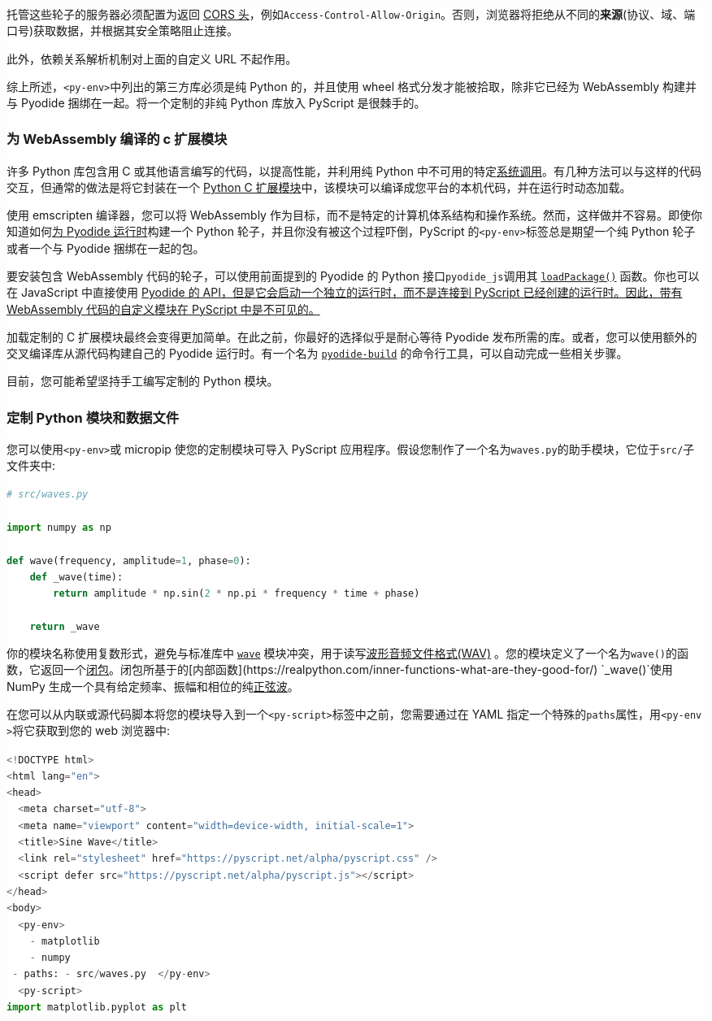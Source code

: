 托管这些轮子的服务器必须配置为返回 [CORS 头](https://en.wikipedia.org/wiki/Cross-origin_resource_sharing)，例如`Access-Control-Allow-Origin`。否则，浏览器将拒绝从不同的**来源**(协议、域、端口号)获取数据，并根据其安全策略阻止连接。

此外，依赖关系解析机制对上面的自定义 URL 不起作用。

综上所述，`<py-env>`中列出的第三方库必须是纯 Python 的，并且使用 wheel 格式分发才能被拾取，除非它已经为 WebAssembly 构建并与 Pyodide 捆绑在一起。将一个定制的非纯 Python 库放入 PyScript 是很棘手的。

### 为 WebAssembly 编译的 c 扩展模块

许多 Python 库包含用 C 或其他语言编写的代码，以提高性能，并利用纯 Python 中不可用的特定[系统调用](https://en.wikipedia.org/wiki/System_call)。有几种方法可以与这样的代码交互，但通常的做法是将它封装在一个 [Python C 扩展模块](https://realpython.com/build-python-c-extension-module/)中，该模块可以编译成您平台的本机代码，并在运行时动态加载。

使用 emscripten 编译器，您可以将 WebAssembly 作为目标，而不是特定的计算机体系结构和操作系统。然而，这样做并不容易。即使你知道如何[为 Pyodide 运行时](https://pyodide.org/en/stable/development/new-packages.html)构建一个 Python 轮子，并且你没有被这个过程吓倒，PyScript 的`<py-env>`标签总是期望一个纯 Python 轮子或者一个与 Pyodide 捆绑在一起的包。

要安装包含 WebAssembly 代码的轮子，可以使用前面提到的 Pyodide 的 Python 接口`pyodide_js`调用其 [`loadPackage()`](https://pyodide.org/en/stable/usage/loading-packages.html#loading-packages-with-pyodide-loadpackage) 函数。你也可以在 JavaScript 中直接使用 [Pyodide 的 API，但是它会启动一个独立的运行时，而不是连接到 PyScript 已经创建的运行时。因此，带有 WebAssembly 代码的自定义模块在 PyScript 中是不可见的。](https://pyodide.org/en/stable/usage/api/js-api.html)

加载定制的 C 扩展模块最终会变得更加简单。在此之前，你最好的选择似乎是耐心等待 Pyodide 发布所需的库。或者，您可以使用额外的交叉编译库从源代码构建自己的 Pyodide 运行时。有一个名为 [`pyodide-build`](https://pyodide.org/en/stable/usage/api/pyodide-build-cli.html) 的命令行工具，可以自动完成一些相关步骤。

目前，您可能希望坚持手工编写定制的 Python 模块。

### 定制 Python 模块和数据文件

您可以使用`<py-env>`或 micropip 使您的定制模块可导入 PyScript 应用程序。假设您制作了一个名为`waves.py`的助手模块，它位于`src/`子文件夹中:

```py
# src/waves.py

import numpy as np

def wave(frequency, amplitude=1, phase=0):
    def _wave(time):
        return amplitude * np.sin(2 * np.pi * frequency * time + phase)

    return _wave
```

你的模块名称使用复数形式，避免与标准库中 [`wave`](https://docs.python.org/3/library/wave.html) 模块冲突，用于读写[波形音频文件格式(WAV)](https://en.wikipedia.org/wiki/WAV) 。您的模块定义了一个名为`wave()`的函数，它返回一个[闭包](https://en.wikipedia.org/wiki/Closure_(computer_programming))。闭包所基于的[内部函数](https://realpython.com/inner-functions-what-are-they-good-for/) `_wave()`使用 NumPy 生成一个具有给定频率、振幅和相位的纯[正弦波](https://en.wikipedia.org/wiki/Sine_wave)。

在您可以从内联或源代码脚本将您的模块导入到一个`<py-script>`标签中之前，您需要通过在 YAML 指定一个特殊的`paths`属性，用`<py-env>`将它获取到您的 web 浏览器中:

```py
<!DOCTYPE html>
<html lang="en">
<head>
  <meta charset="utf-8">
  <meta name="viewport" content="width=device-width, initial-scale=1">
  <title>Sine Wave</title>
  <link rel="stylesheet" href="https://pyscript.net/alpha/pyscript.css" />
  <script defer src="https://pyscript.net/alpha/pyscript.js"></script>
</head>
<body>
  <py-env>
    - matplotlib
    - numpy
 - paths: - src/waves.py  </py-env>
  <py-script>
import matplotlib.pyplot as plt
```